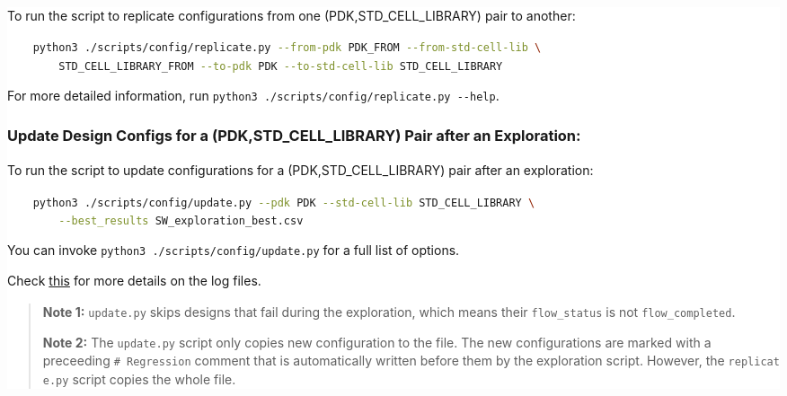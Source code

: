 To run the script to replicate configurations from one (PDK,STD_CELL_LIBRARY) pair to another:
```bash
    python3 ./scripts/config/replicate.py --from-pdk PDK_FROM --from-std-cell-lib \
		STD_CELL_LIBRARY_FROM --to-pdk PDK --to-std-cell-lib STD_CELL_LIBRARY
```

For more detailed information, run `python3 ./scripts/config/replicate.py --help`.

### Update Design Configs for a (PDK,STD_CELL_LIBRARY) Pair after an Exploration:

To run the script to update configurations for a (PDK,STD_CELL_LIBRARY) pair after an exploration:
```bash
    python3 ./scripts/config/update.py --pdk PDK --std-cell-lib STD_CELL_LIBRARY \
		--best_results SW_exploration_best.csv
```

You can invoke `python3 ./scripts/config/update.py` for a full list of options.

Check [this][exploration_script] for more details on the log files.

> **Note 1:** `update.py` skips designs that fail during the exploration, which means their `flow_status` is not `flow_completed`.
>
> **Note 2:** The `update.py` script only copies new configuration to the file. The new configurations are marked with a preceeding `# Regression` comment that is automatically written before them by the exploration script. However, the `replicate.py` script copies the whole file.

[exploration_script]: ../usage/exploration_script.md
